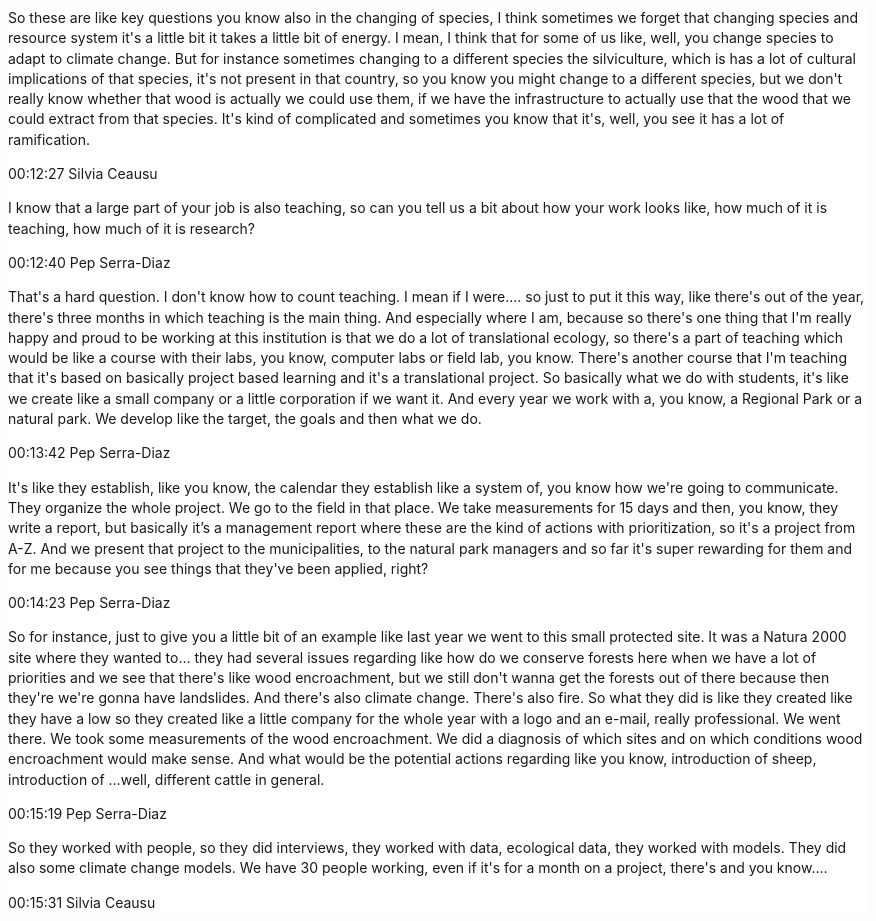 So these are like key questions you know also in the changing of species, I think sometimes we forget that changing species and resource system it's a little bit it takes a little bit of energy. I mean, I think that for some of us like, well, you change species to adapt to climate change. But for instance sometimes changing to a different species the silviculture, which is has a lot of cultural implications of that species, it's not present in that country, so you know you might change to a different species, but we don't really know whether that wood is actually we could use them, if we have the infrastructure to actually use that the wood that we could extract from that species. It's kind of complicated and sometimes you know that it's, well, you see it has a lot of ramification.

00:12:27 Silvia Ceausu

I know that a large part of your job is also teaching, so can you tell us a bit about how your work looks like, how much of it is teaching, how much of it is research?

00:12:40 Pep Serra-Diaz

That's a hard question. I don't know how to count teaching. I mean if I were…. so just to put it this way, like there's out of the year, there's three months in which teaching is the main thing. And especially where I am, because so there's one thing that I'm really happy and proud to be working at this institution is that we do a lot of translational ecology, so there's a part of teaching which would be like a course with their labs, you know, computer labs or field lab, you know.
There's another course that I'm teaching that it's based on basically project based learning and it's a translational project. So basically what we do with students, it's like we create like a small company or a little corporation if we want it. And every year we work with a, you know, a Regional Park or a natural park. We develop like the target, the goals and then what we do.

00:13:42 Pep Serra-Diaz

It's like they establish, like you know, the calendar they establish like a system of, you know how we're going to communicate. They organize the whole project. We go to the field in that place. We take measurements for 15 days and then, you know, they write a report, but basically it’s a management report where these are the kind of actions with prioritization, so it's a project from A-Z. And we present that project to the municipalities, to the natural park managers and so far it's super rewarding for them and for me because you see things that they've been applied, right?

00:14:23 Pep Serra-Diaz

So for instance, just to give you a little bit of an example like last year we went to this small protected site. It was a Natura 2000 site where they wanted to… they had several issues regarding like how do we conserve forests here when we have a lot of priorities and we see that there's like wood encroachment, but we still don't wanna get the forests out of there because then they're we're gonna have landslides. And there's also climate change. There's also fire. So what they did is like they created like they have a low so they created like a little company for the whole year with a logo and an e-mail, really professional. 
We went there. We took some measurements of the wood encroachment. We did a diagnosis of which sites and on which conditions wood encroachment would make sense. And what would be the potential actions regarding like you know, introduction of sheep, introduction of …well, different cattle in general. 

00:15:19 Pep Serra-Diaz

So they worked with people, so they did interviews, they worked with data, ecological data, they worked with models. They did also some climate change models. We have 30 people working, even if it's for a month on a project, there's and you know….

00:15:31 Silvia Ceausu
